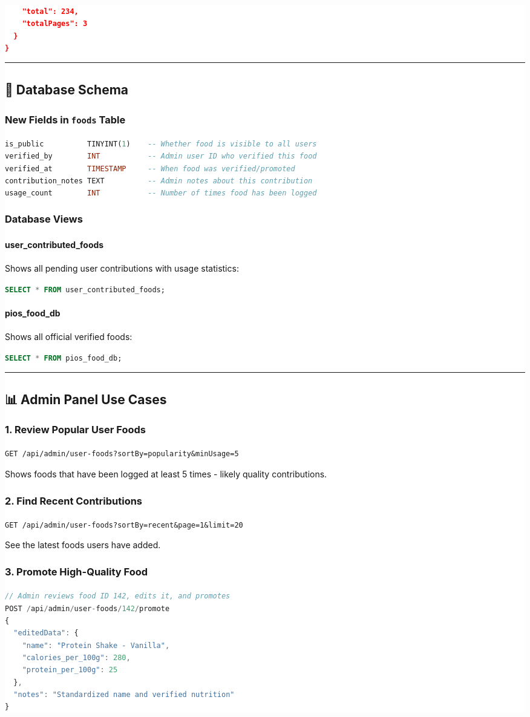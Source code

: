 ```json
    "total": 234,
    "totalPages": 3
  }
}
```

---

## 💾 Database Schema

### **New Fields in `foods` Table**

```sql
is_public          TINYINT(1)    -- Whether food is visible to all users
verified_by        INT           -- Admin user ID who verified this food
verified_at        TIMESTAMP     -- When food was verified/promoted
contribution_notes TEXT          -- Admin notes about this contribution
usage_count        INT           -- Number of times food has been logged
```

### **Database Views**

#### **user_contributed_foods**
Shows all pending user contributions with usage statistics:
```sql
SELECT * FROM user_contributed_foods;
```

#### **pios_food_db**
Shows all official verified foods:
```sql
SELECT * FROM pios_food_db;
```

---

## 📊 Admin Panel Use Cases

### **1. Review Popular User Foods**
```
GET /api/admin/user-foods?sortBy=popularity&minUsage=5
```
Shows foods that have been logged at least 5 times - likely quality contributions.

### **2. Find Recent Contributions**
```
GET /api/admin/user-foods?sortBy=recent&page=1&limit=20
```
See the latest foods users have added.

### **3. Promote High-Quality Food**
```javascript
// Admin reviews food ID 142, edits it, and promotes
POST /api/admin/user-foods/142/promote
{
  "editedData": {
    "name": "Protein Shake - Vanilla",
    "calories_per_100g": 280,
    "protein_per_100g": 25
  },
  "notes": "Standardized name and verified nutrition"
}
```
